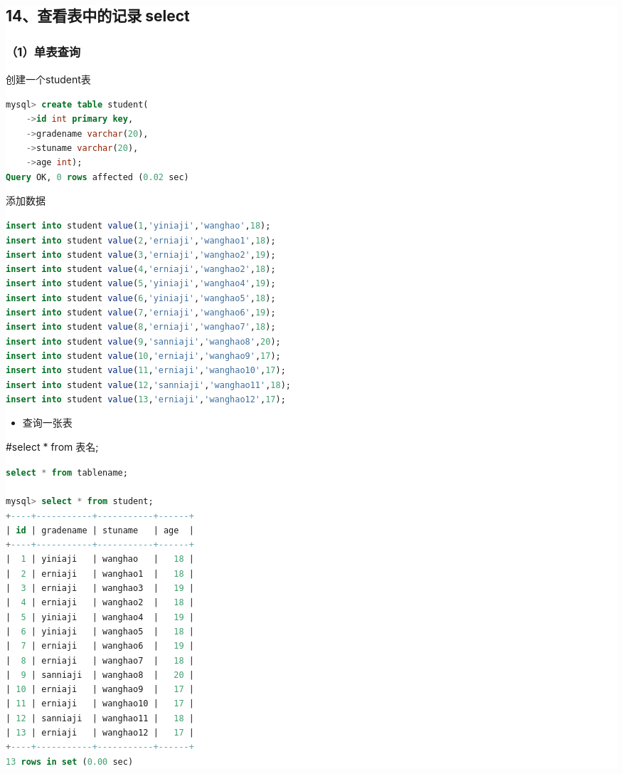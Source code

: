 ## 14、查看表中的记录 select

### （1）单表查询

创建一个student表

```sql
mysql> create table student(
 	->id int primary key,
    ->gradename varchar(20),
    ->stuname varchar(20), 
    ->age int);
Query OK, 0 rows affected (0.02 sec)
```

添加数据

```sql
insert into student value(1,'yiniaji','wanghao',18);
insert into student value(2,'erniaji','wanghao1',18);
insert into student value(3,'erniaji','wanghao2',19);
insert into student value(4,'erniaji','wanghao2',18);
insert into student value(5,'yiniaji','wanghao4',19);
insert into student value(6,'yiniaji','wanghao5',18);
insert into student value(7,'erniaji','wanghao6',19);
insert into student value(8,'erniaji','wanghao7',18);
insert into student value(9,'sanniaji','wanghao8',20);
insert into student value(10,'erniaji','wanghao9',17);
insert into student value(11,'erniaji','wanghao10',17);
insert into student value(12,'sanniaji','wanghao11',18);
insert into student value(13,'erniaji','wanghao12',17);
```

* 查询一张表

#select * from 表名;

```sql
select * from tablename;

mysql> select * from student;
+----+-----------+-----------+------+
| id | gradename | stuname   | age  |
+----+-----------+-----------+------+
|  1 | yiniaji   | wanghao   |   18 |
|  2 | erniaji   | wanghao1  |   18 |
|  3 | erniaji   | wanghao3  |   19 |
|  4 | erniaji   | wanghao2  |   18 |
|  5 | yiniaji   | wanghao4  |   19 |
|  6 | yiniaji   | wanghao5  |   18 |
|  7 | erniaji   | wanghao6  |   19 |
|  8 | erniaji   | wanghao7  |   18 |
|  9 | sanniaji  | wanghao8  |   20 |
| 10 | erniaji   | wanghao9  |   17 |
| 11 | erniaji   | wanghao10 |   17 |
| 12 | sanniaji  | wanghao11 |   18 |
| 13 | erniaji   | wanghao12 |   17 |
+----+-----------+-----------+------+
13 rows in set (0.00 sec)
```
